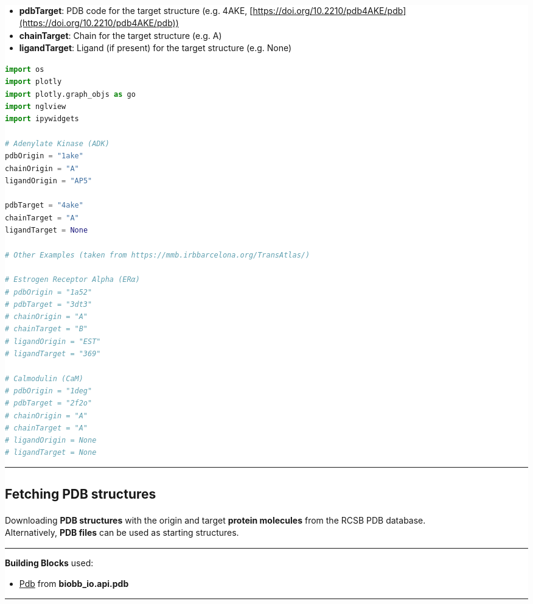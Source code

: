 
 - **pdbTarget**: PDB code for the target structure (e.g. 4AKE, [https://doi.org/10.2210/pdb4AKE/pdb](https://doi.org/10.2210/pdb4AKE/pdb))
 - **chainTarget**: Chain for the target structure (e.g. A)
 - **ligandTarget**: Ligand (if present) for the target structure (e.g. None)



```python
import os
import plotly
import plotly.graph_objs as go
import nglview
import ipywidgets

# Adenylate Kinase (ADK)
pdbOrigin = "1ake" 
chainOrigin = "A"
ligandOrigin = "AP5"

pdbTarget = "4ake" 
chainTarget = "A"
ligandTarget = None

# Other Examples (taken from https://mmb.irbbarcelona.org/TransAtlas/)

# Estrogen Receptor Alpha (ERα)
# pdbOrigin = "1a52" 
# pdbTarget = "3dt3" 
# chainOrigin = "A"
# chainTarget = "B"
# ligandOrigin = "EST"
# ligandTarget = "369"

# Calmodulin (CaM)
# pdbOrigin = "1deg" 
# pdbTarget = "2f2o" 
# chainOrigin = "A"
# chainTarget = "A"
# ligandOrigin = None
# ligandTarget = None
```

<a id="fetch"></a>
***
## Fetching PDB structures
Downloading **PDB structures** with the origin and target **protein molecules** from the RCSB PDB database.<br>
Alternatively, **PDB files** can be used as starting structures. <br>
***
**Building Blocks** used:
 - [Pdb](https://biobb-io.readthedocs.io/en/latest/api.html#module-api.pdb) from **biobb_io.api.pdb**
***
